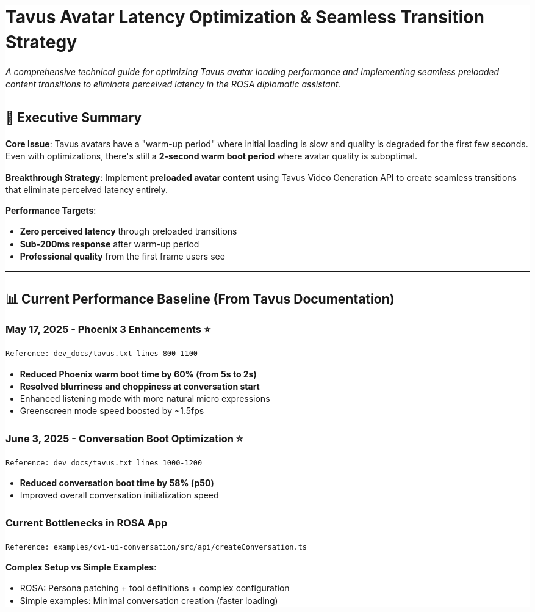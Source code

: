# Tavus Avatar Latency Optimization & Seamless Transition Strategy

*A comprehensive technical guide for optimizing Tavus avatar loading performance and implementing seamless preloaded content transitions to eliminate perceived latency in the ROSA diplomatic assistant.*

## 🎯 Executive Summary

**Core Issue**: Tavus avatars have a "warm-up period" where initial loading is slow and quality is degraded for the first few seconds. Even with optimizations, there's still a **2-second warm boot period** where avatar quality is suboptimal.

**Breakthrough Strategy**: Implement **preloaded avatar content** using Tavus Video Generation API to create seamless transitions that eliminate perceived latency entirely.

**Performance Targets**:
- **Zero perceived latency** through preloaded transitions
- **Sub-200ms response** after warm-up period
- **Professional quality** from the first frame users see

---

## 📊 Current Performance Baseline (From Tavus Documentation)

### **May 17, 2025 - Phoenix 3 Enhancements** ⭐
```
Reference: dev_docs/tavus.txt lines 800-1100
```

- **Reduced Phoenix warm boot time by 60% (from 5s to 2s)** 
- **Resolved blurriness and choppiness at conversation start**
- Enhanced listening mode with more natural micro expressions
- Greenscreen mode speed boosted by ~1.5fps

### **June 3, 2025 - Conversation Boot Optimization** ⭐
```
Reference: dev_docs/tavus.txt lines 1000-1200
```

- **Reduced conversation boot time by 58% (p50)**
- Improved overall conversation initialization speed

### **Current Bottlenecks in ROSA App**
```
Reference: examples/cvi-ui-conversation/src/api/createConversation.ts
```

**Complex Setup vs Simple Examples**:
- ROSA: Persona patching + tool definitions + complex configuration
- Simple examples: Minimal conversation creation (faster loading)
